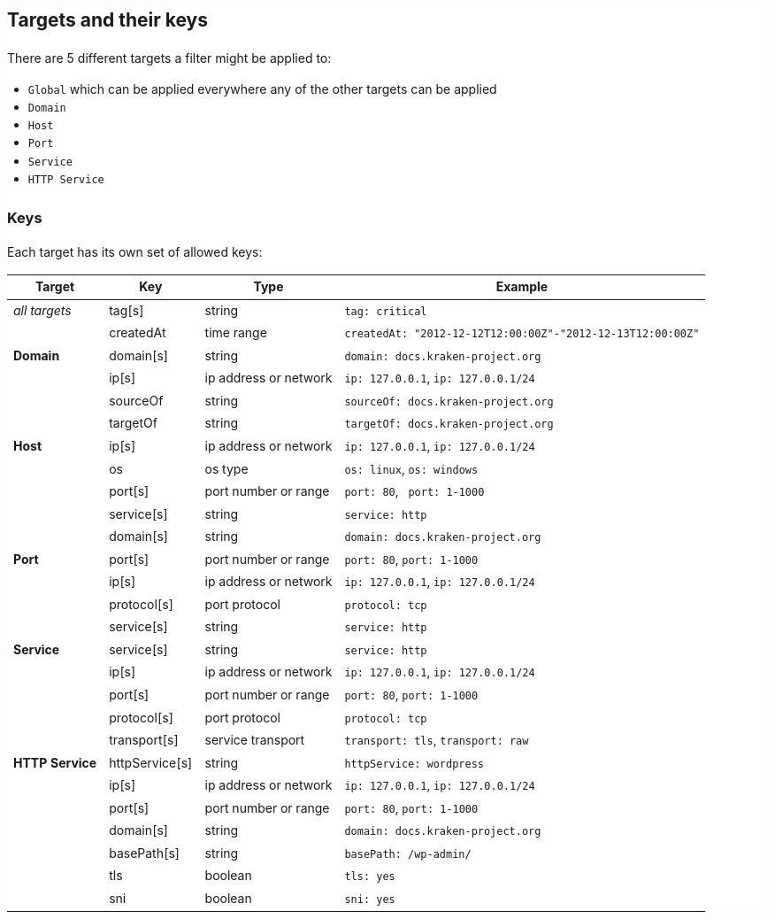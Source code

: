 ## Targets and their keys

There are 5 different targets a filter might be applied to:

- `Global` which can be applied everywhere any of the other targets can be applied
- `Domain`
- `Host`
- `Port`
- `Service`
- `HTTP Service`

### Keys

Each target has its own set of allowed keys:

| Target             | Key            | Type                  | Example                                                    |
|--------------------|----------------|-----------------------|------------------------------------------------------------|
| *all targets*      | tag[s]         | string                | `tag: critical`                                            | 
|                    | createdAt      | time range            | `createdAt: "2012-12-12T12:00:00Z"-"2012-12-13T12:00:00Z"` | 
| **Domain**         | domain[s]      | string                | `domain: docs.kraken-project.org`                          | 
|                    | ip[s]          | ip address or network | `ip: 127.0.0.1`, `ip: 127.0.0.1/24`                        |
|                    | sourceOf       | string                | `sourceOf: docs.kraken-project.org`                        | 
|                    | targetOf       | string                | `targetOf: docs.kraken-project.org`                        | 
| **Host**           | ip[s]          | ip address or network | `ip: 127.0.0.1`, `ip: 127.0.0.1/24`                        |
|                    | os             | os type               | `os: linux`, `os: windows`                                 |
|                    | port[s]        | port number or range  | `port: 80`, ` port: 1-1000`                                |
|                    | service[s]     | string                | `service: http`                                            |
|                    | domain[s]      | string                | `domain: docs.kraken-project.org`                          |
| **Port**           | port[s]        | port number or range  | `port: 80`, `port: 1-1000`                                 |
|                    | ip[s]          | ip address or network | `ip: 127.0.0.1`, `ip: 127.0.0.1/24`                        |
|                    | protocol[s]    | port protocol         | `protocol: tcp`                                            |
|                    | service[s]     | string                | `service: http`                                            |
| **Service**        | service[s]     | string                | `service: http`                                            |
|                    | ip[s]          | ip address or network | `ip: 127.0.0.1`, `ip: 127.0.0.1/24`                        |
|                    | port[s]        | port number or range  | `port: 80`, `port: 1-1000`                                 |
|                    | protocol[s]    | port protocol         | `protocol: tcp`                                            |
|                    | transport[s]   | service transport     | `transport: tls`, `transport: raw`                         |
| **HTTP Service**   | httpService[s] | string                | `httpService: wordpress`                                   |
|                    | ip[s]          | ip address or network | `ip: 127.0.0.1`, `ip: 127.0.0.1/24`                        |
|                    | port[s]        | port number or range  | `port: 80`, `port: 1-1000`                                 |
|                    | domain[s]      | string                | `domain: docs.kraken-project.org`                          |
|                    | basePath[s]    | string                | `basePath: /wp-admin/`                                     |
|                    | tls            | boolean               | `tls: yes`                                                 |
|                    | sni            | boolean               | `sni: yes`                                                 |

